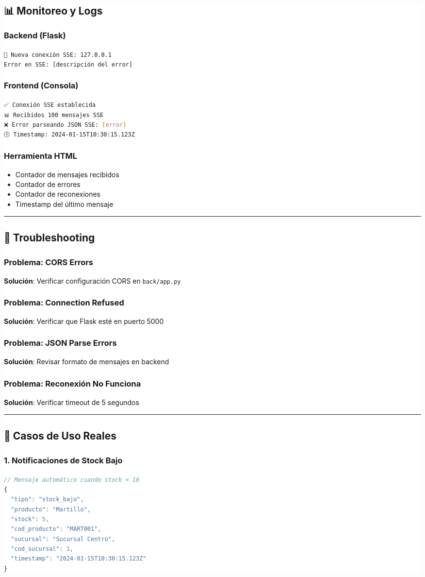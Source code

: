
## 📊 Monitoreo y Logs

### Backend (Flask)
```bash
👥 Nueva conexión SSE: 127.0.0.1
Error en SSE: [descripción del error]
```

### Frontend (Consola)
```bash
✅ Conexión SSE establecida
📊 Recibidos 100 mensajes SSE
❌ Error parseando JSON SSE: [error]
🕓 Timestamp: 2024-01-15T10:30:15.123Z
```

### Herramienta HTML
- Contador de mensajes recibidos
- Contador de errores
- Contador de reconexiones
- Timestamp del último mensaje

---

## 🐛 Troubleshooting

### Problema: CORS Errors
**Solución**: Verificar configuración CORS en `back/app.py`

### Problema: Connection Refused
**Solución**: Verificar que Flask esté en puerto 5000

### Problema: JSON Parse Errors
**Solución**: Revisar formato de mensajes en backend

### Problema: Reconexión No Funciona
**Solución**: Verificar timeout de 5 segundos

---

## 🎯 Casos de Uso Reales

### 1. Notificaciones de Stock Bajo
```javascript
// Mensaje automático cuando stock < 10
{
  "tipo": "stock_bajo",
  "producto": "Martillo",
  "stock": 5,
  "cod_producto": "MART001",
  "sucursal": "Sucursal Centro",
  "cod_sucursal": 1,
  "timestamp": "2024-01-15T10:30:15.123Z"
}
```
